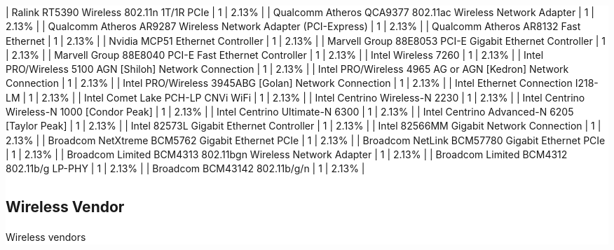 | Ralink RT5390 Wireless 802.11n 1T/1R PCIe                               | 1         | 2.13%   |
| Qualcomm Atheros QCA9377 802.11ac Wireless Network Adapter              | 1         | 2.13%   |
| Qualcomm Atheros AR9287 Wireless Network Adapter (PCI-Express)          | 1         | 2.13%   |
| Qualcomm Atheros AR8132 Fast Ethernet                                   | 1         | 2.13%   |
| Nvidia MCP51 Ethernet Controller                                        | 1         | 2.13%   |
| Marvell Group 88E8053 PCI-E Gigabit Ethernet Controller                 | 1         | 2.13%   |
| Marvell Group 88E8040 PCI-E Fast Ethernet Controller                    | 1         | 2.13%   |
| Intel Wireless 7260                                                     | 1         | 2.13%   |
| Intel PRO/Wireless 5100 AGN [Shiloh] Network Connection                 | 1         | 2.13%   |
| Intel PRO/Wireless 4965 AG or AGN [Kedron] Network Connection           | 1         | 2.13%   |
| Intel PRO/Wireless 3945ABG [Golan] Network Connection                   | 1         | 2.13%   |
| Intel Ethernet Connection I218-LM                                       | 1         | 2.13%   |
| Intel Comet Lake PCH-LP CNVi WiFi                                       | 1         | 2.13%   |
| Intel Centrino Wireless-N 2230                                          | 1         | 2.13%   |
| Intel Centrino Wireless-N 1000 [Condor Peak]                            | 1         | 2.13%   |
| Intel Centrino Ultimate-N 6300                                          | 1         | 2.13%   |
| Intel Centrino Advanced-N 6205 [Taylor Peak]                            | 1         | 2.13%   |
| Intel 82573L Gigabit Ethernet Controller                                | 1         | 2.13%   |
| Intel 82566MM Gigabit Network Connection                                | 1         | 2.13%   |
| Broadcom NetXtreme BCM5762 Gigabit Ethernet PCIe                        | 1         | 2.13%   |
| Broadcom NetLink BCM57780 Gigabit Ethernet PCIe                         | 1         | 2.13%   |
| Broadcom Limited BCM4313 802.11bgn Wireless Network Adapter             | 1         | 2.13%   |
| Broadcom Limited BCM4312 802.11b/g LP-PHY                               | 1         | 2.13%   |
| Broadcom BCM43142 802.11b/g/n                                           | 1         | 2.13%   |

Wireless Vendor
---------------

Wireless vendors
